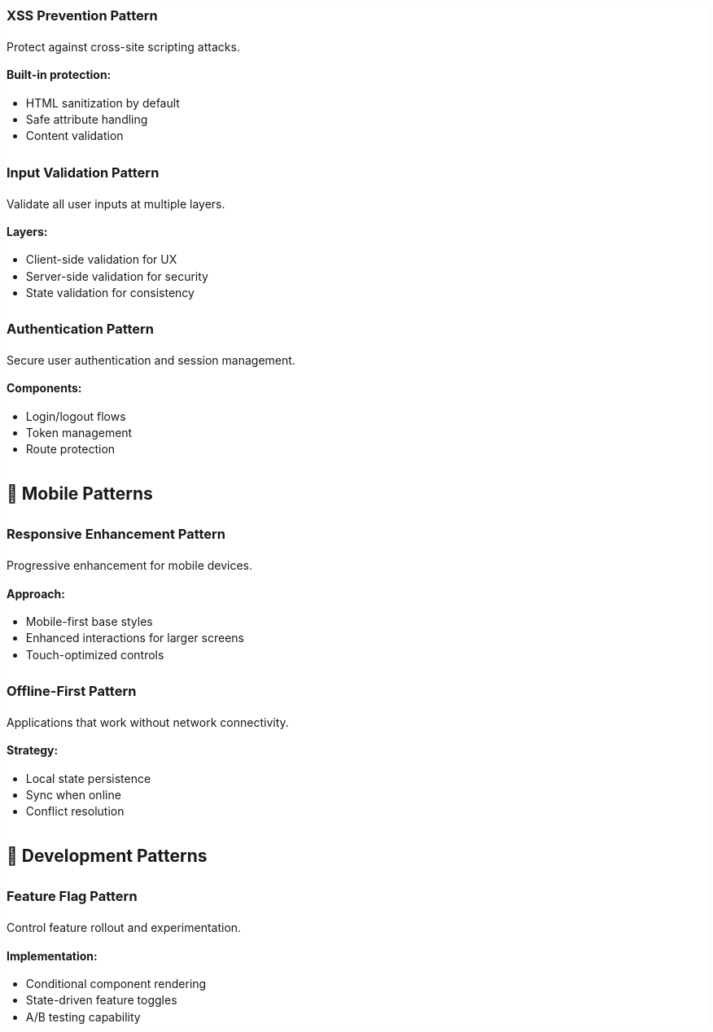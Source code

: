### **XSS Prevention Pattern**
Protect against cross-site scripting attacks.

**Built-in protection:**
- HTML sanitization by default
- Safe attribute handling
- Content validation

### **Input Validation Pattern**
Validate all user inputs at multiple layers.

**Layers:**
- Client-side validation for UX
- Server-side validation for security
- State validation for consistency

### **Authentication Pattern**
Secure user authentication and session management.

**Components:**
- Login/logout flows
- Token management
- Route protection

## 📱 Mobile Patterns

### **Responsive Enhancement Pattern**
Progressive enhancement for mobile devices.

**Approach:**
- Mobile-first base styles
- Enhanced interactions for larger screens
- Touch-optimized controls

### **Offline-First Pattern**
Applications that work without network connectivity.

**Strategy:**
- Local state persistence
- Sync when online
- Conflict resolution

## 🧪 Development Patterns

### **Feature Flag Pattern**
Control feature rollout and experimentation.

**Implementation:**
- Conditional component rendering
- State-driven feature toggles
- A/B testing capability
